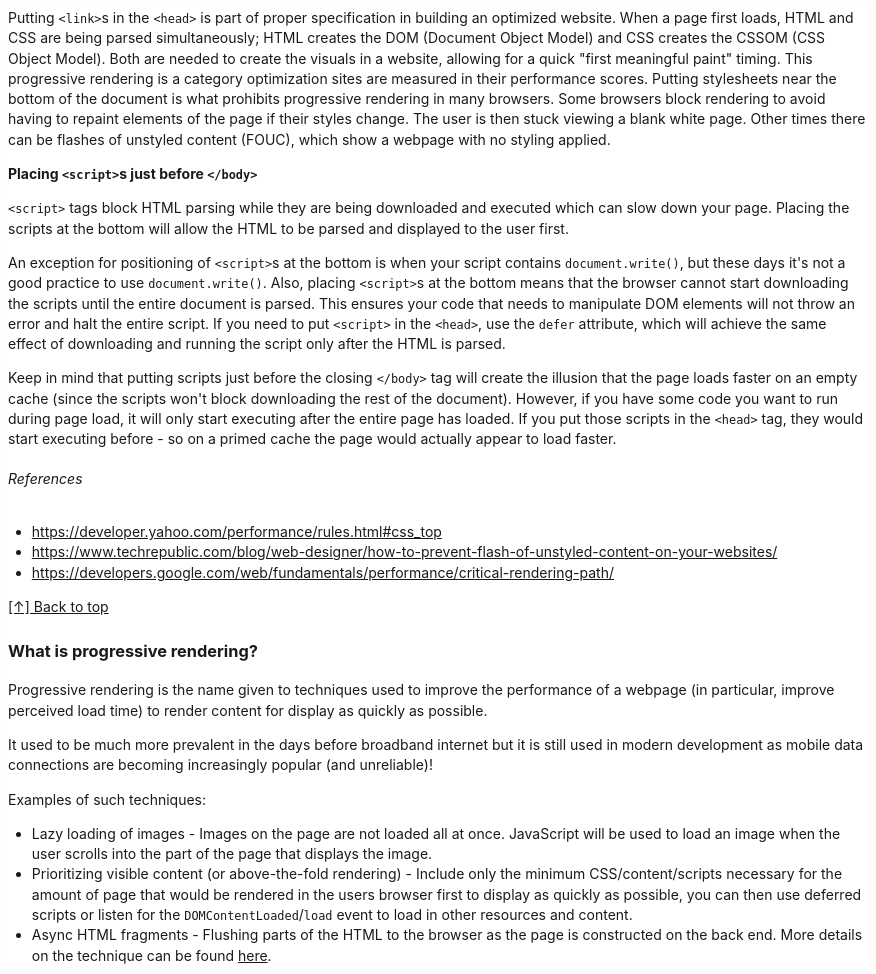 Putting `<link>`s in the `<head>` is part of proper specification in building an optimized website. When a page first loads, HTML and CSS are being parsed simultaneously; HTML creates the DOM (Document Object Model) and CSS creates the CSSOM (CSS Object Model). Both are needed to create the visuals in a website, allowing for a quick "first meaningful paint" timing. This progressive rendering is a category optimization sites are measured in their performance scores. Putting stylesheets near the bottom of the document is what prohibits progressive rendering in many browsers. Some browsers block rendering to avoid having to repaint elements of the page if their styles change. The user is then stuck viewing a blank white page. Other times there can be flashes of unstyled content (FOUC), which show a webpage with no styling applied.

**Placing `<script>`s just before `</body>`**

`<script>` tags block HTML parsing while they are being downloaded and executed which can slow down your page. Placing the scripts at the bottom will allow the HTML to be parsed and displayed to the user first.

An exception for positioning of `<script>`s at the bottom is when your script contains `document.write()`, but these days it's not a good practice to use `document.write()`. Also, placing `<script>`s at the bottom means that the browser cannot start downloading the scripts until the entire document is parsed. This ensures your code that needs to manipulate DOM elements will not throw an error and halt the entire script. If you need to put `<script>` in the `<head>`, use the `defer` attribute, which will achieve the same effect of downloading and running the script only after the HTML is parsed.

Keep in mind that putting scripts just before the closing `</body>` tag will create the illusion that the page loads faster on an empty cache (since the scripts won't block downloading the rest of the document). However, if you have some code you want to run during page load, it will only start executing after the entire page has loaded. If you put those scripts in the `<head>` tag, they would start executing before - so on a primed cache the page would actually appear to load faster.

###### References

- https://developer.yahoo.com/performance/rules.html#css_top
- https://www.techrepublic.com/blog/web-designer/how-to-prevent-flash-of-unstyled-content-on-your-websites/
- https://developers.google.com/web/fundamentals/performance/critical-rendering-path/

[[↑] Back to top](#table-of-contents)

### What is progressive rendering?

Progressive rendering is the name given to techniques used to improve the performance of a webpage (in particular, improve perceived load time) to render content for display as quickly as possible.

It used to be much more prevalent in the days before broadband internet but it is still used in modern development as mobile data connections are becoming increasingly popular (and unreliable)!

Examples of such techniques:

- Lazy loading of images - Images on the page are not loaded all at once. JavaScript will be used to load an image when the user scrolls into the part of the page that displays the image.
- Prioritizing visible content (or above-the-fold rendering) - Include only the minimum CSS/content/scripts necessary for the amount of page that would be rendered in the users browser first to display as quickly as possible, you can then use deferred scripts or listen for the `DOMContentLoaded`/`load` event to load in other resources and content.
- Async HTML fragments - Flushing parts of the HTML to the browser as the page is constructed on the back end. More details on the technique can be found [here](http://www.ebaytechblog.com/2014/12/08/async-fragments-rediscovering-progressive-html-rendering-with-marko/).
